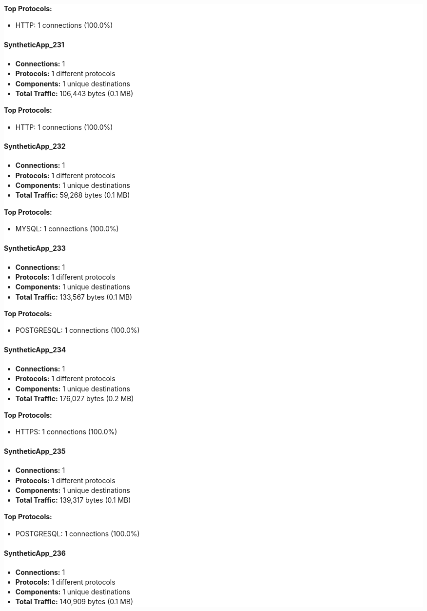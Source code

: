 **Top Protocols:**
- HTTP: 1 connections (100.0%)

#### SyntheticApp_231
- **Connections:** 1
- **Protocols:** 1 different protocols
- **Components:** 1 unique destinations
- **Total Traffic:** 106,443 bytes (0.1 MB)

**Top Protocols:**
- HTTP: 1 connections (100.0%)

#### SyntheticApp_232
- **Connections:** 1
- **Protocols:** 1 different protocols
- **Components:** 1 unique destinations
- **Total Traffic:** 59,268 bytes (0.1 MB)

**Top Protocols:**
- MYSQL: 1 connections (100.0%)

#### SyntheticApp_233
- **Connections:** 1
- **Protocols:** 1 different protocols
- **Components:** 1 unique destinations
- **Total Traffic:** 133,567 bytes (0.1 MB)

**Top Protocols:**
- POSTGRESQL: 1 connections (100.0%)

#### SyntheticApp_234
- **Connections:** 1
- **Protocols:** 1 different protocols
- **Components:** 1 unique destinations
- **Total Traffic:** 176,027 bytes (0.2 MB)

**Top Protocols:**
- HTTPS: 1 connections (100.0%)

#### SyntheticApp_235
- **Connections:** 1
- **Protocols:** 1 different protocols
- **Components:** 1 unique destinations
- **Total Traffic:** 139,317 bytes (0.1 MB)

**Top Protocols:**
- POSTGRESQL: 1 connections (100.0%)

#### SyntheticApp_236
- **Connections:** 1
- **Protocols:** 1 different protocols
- **Components:** 1 unique destinations
- **Total Traffic:** 140,909 bytes (0.1 MB)
